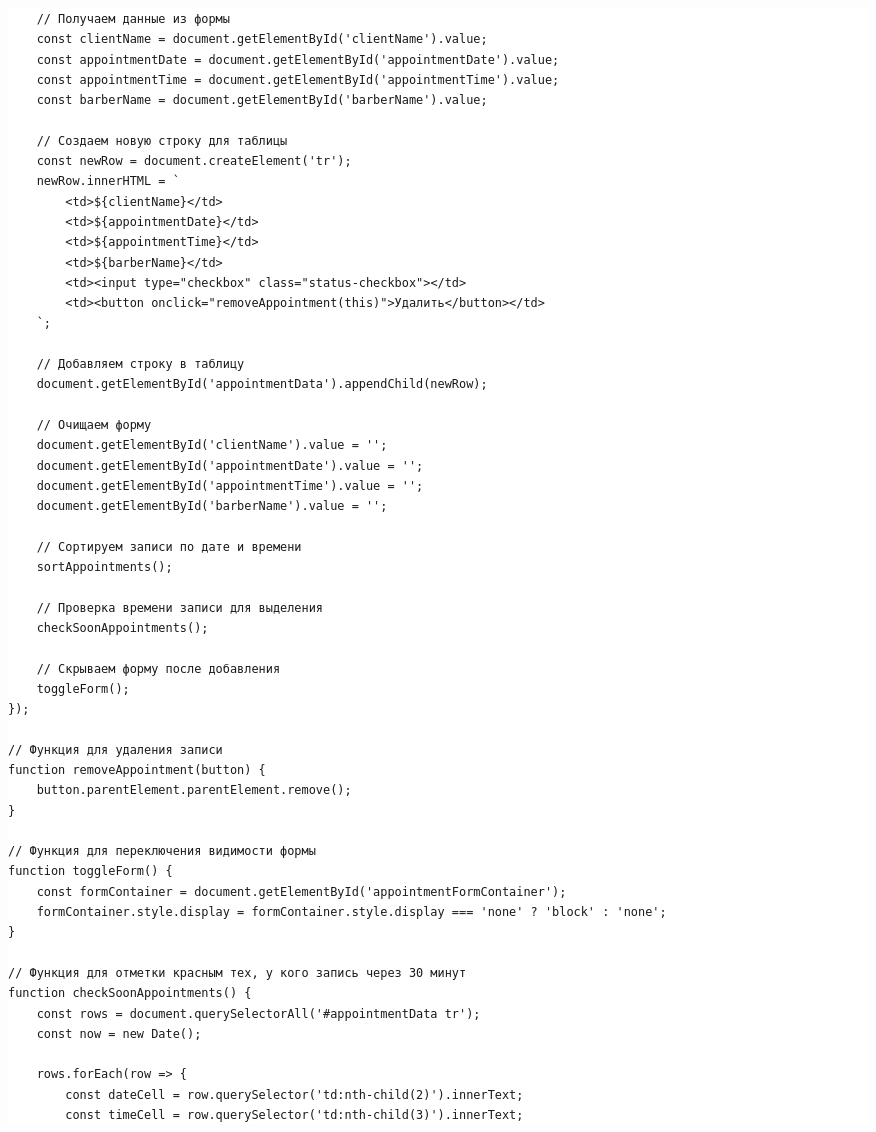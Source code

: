         // Получаем данные из формы
        const clientName = document.getElementById('clientName').value;
        const appointmentDate = document.getElementById('appointmentDate').value;
        const appointmentTime = document.getElementById('appointmentTime').value;
        const barberName = document.getElementById('barberName').value;

        // Создаем новую строку для таблицы
        const newRow = document.createElement('tr');
        newRow.innerHTML = `
            <td>${clientName}</td>
            <td>${appointmentDate}</td>
            <td>${appointmentTime}</td>
            <td>${barberName}</td>
            <td><input type="checkbox" class="status-checkbox"></td>
            <td><button onclick="removeAppointment(this)">Удалить</button></td>
        `;

        // Добавляем строку в таблицу
        document.getElementById('appointmentData').appendChild(newRow);

        // Очищаем форму
        document.getElementById('clientName').value = '';
        document.getElementById('appointmentDate').value = '';
        document.getElementById('appointmentTime').value = '';
        document.getElementById('barberName').value = '';

        // Сортируем записи по дате и времени
        sortAppointments();

        // Проверка времени записи для выделения
        checkSoonAppointments();

        // Скрываем форму после добавления
        toggleForm();
    });

    // Функция для удаления записи
    function removeAppointment(button) {
        button.parentElement.parentElement.remove();
    }

    // Функция для переключения видимости формы
    function toggleForm() {
        const formContainer = document.getElementById('appointmentFormContainer');
        formContainer.style.display = formContainer.style.display === 'none' ? 'block' : 'none';
    }

    // Функция для отметки красным тех, у кого запись через 30 минут
    function checkSoonAppointments() {
        const rows = document.querySelectorAll('#appointmentData tr');
        const now = new Date();

        rows.forEach(row => {
            const dateCell = row.querySelector('td:nth-child(2)').innerText;
            const timeCell = row.querySelector('td:nth-child(3)').innerText;
